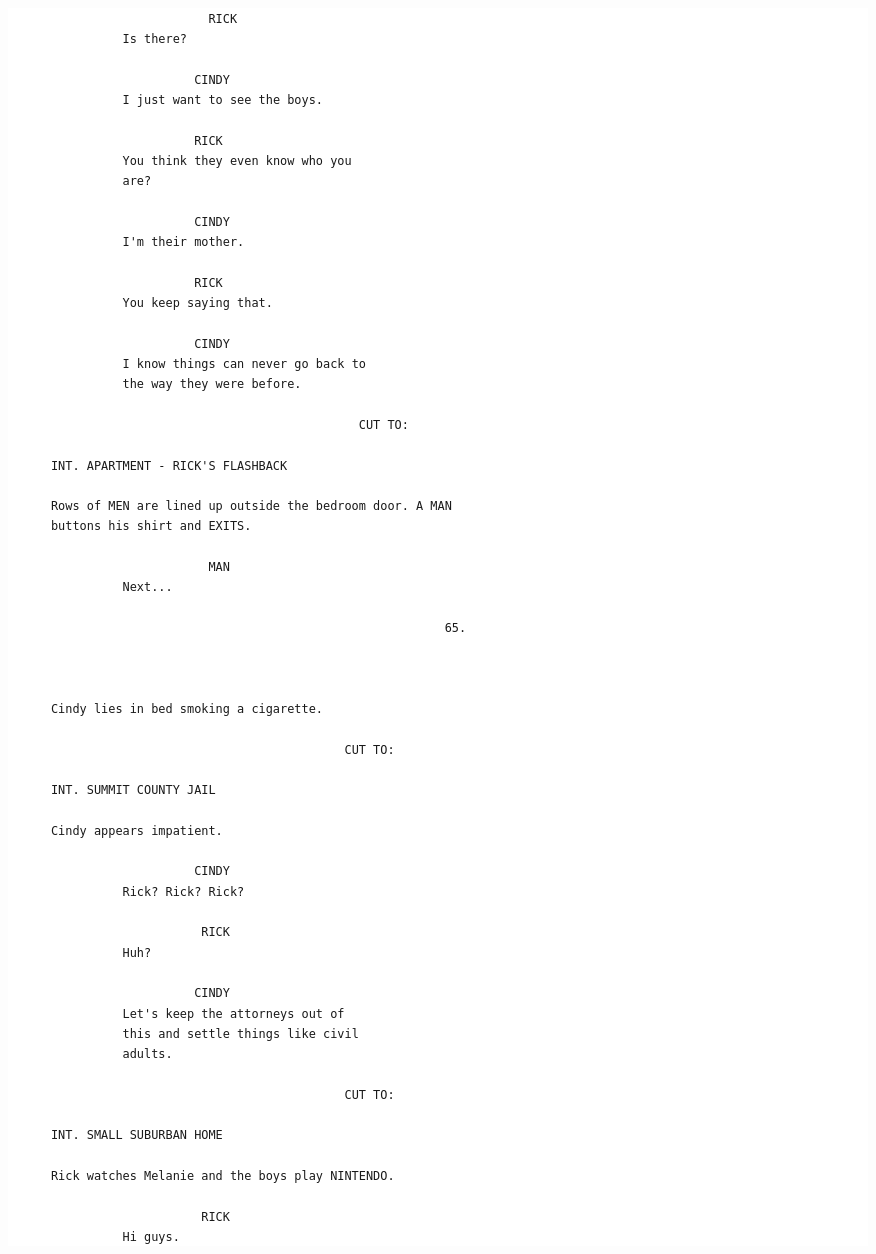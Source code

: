                                 RICK
                    Is there?
          
                              CINDY
                    I just want to see the boys.
          
                              RICK
                    You think they even know who you
                    are?
          
                              CINDY
                    I'm their mother.
          
                              RICK
                    You keep saying that.
          
                              CINDY
                    I know things can never go back to
                    the way they were before.
          
                                                     CUT TO:
          
          INT. APARTMENT - RICK'S FLASHBACK
          
          Rows of MEN are lined up outside the bedroom door. A MAN
          buttons his shirt and EXITS.
          
                                MAN
                    Next...
          
                                                                 65.
          
          
          
          Cindy lies in bed smoking a cigarette.
          
                                                   CUT TO:
          
          INT. SUMMIT COUNTY JAIL
          
          Cindy appears impatient.
          
                              CINDY
                    Rick? Rick? Rick?
          
                               RICK
                    Huh?
          
                              CINDY
                    Let's keep the attorneys out of
                    this and settle things like civil
                    adults.
          
                                                   CUT TO:
          
          INT. SMALL SUBURBAN HOME
          
          Rick watches Melanie and the boys play NINTENDO.
          
                               RICK
                    Hi guys.
          